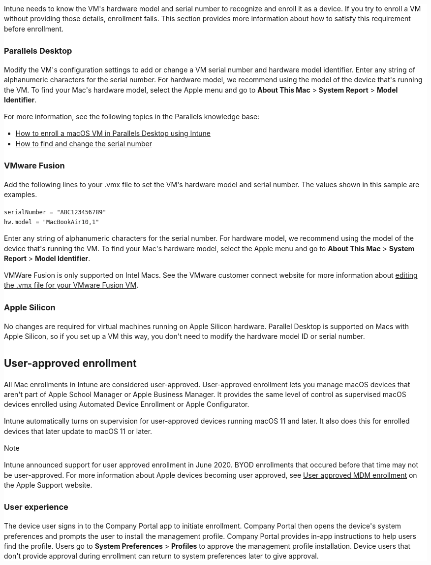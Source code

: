 Intune needs to know the VM's hardware model and serial number to recognize and enroll it as a device. If you try to enroll a VM without providing those details, enrollment fails. This section provides more information about how to satisfy this requirement before enrollment. 

### Parallels Desktop 
Modify the VM's configuration settings to add or change a VM serial number and hardware model identifier. Enter any string of alphanumeric characters for the serial number. For hardware model, we recommend using the model of the device that's running the VM. To find your Mac's hardware model, select the Apple menu and go to **About This Mac** > **System Report** > **Model Identifier**.   

For more information, see the following topics in the Parallels knowledge base:  

* [How to enroll a macOS VM in Parallels Desktop using Intune](https://kb.parallels.com/en/124564)  
* [How to find and change the serial number](https://kb.parallels.com/123455)  

### VMware Fusion
Add the following lines to your .vmx file to set the VM's hardware model and serial number. The values shown in this sample are examples.  

```md
serialNumber = "ABC123456789"  
hw.model = "MacBookAir10,1"  
```  
Enter any string of alphanumeric characters for the serial number. For hardware model, we recommend using the model of the device that's running the VM. To find your Mac's hardware model, select the Apple menu and go to **About This Mac** > **System Report** > **Model Identifier**.   

VMWare Fusion is only supported on Intel Macs. See the VMware customer connect website for more information about [editing the .vmx file for your VMware Fusion VM](https://kb.vmware.com/s/article/1014782).  

### Apple Silicon 
No changes are required for virtual machines running on Apple Silicon hardware. Parallel Desktop is supported on Macs with Apple Silicon, so if you set up a VM this way, you don't need to modify the hardware model ID or serial number.  

## User-approved enrollment

All Mac enrollments in Intune are considered user-approved. User-approved enrollment lets you manage macOS devices that aren't part of Apple School Manager or Apple Business Manager. It provides the same level of control as supervised macOS devices enrolled using Automated Device Enrollment or Apple Configurator. 

Intune automatically turns on supervision for user-approved devices running macOS 11 and later. It also does this for enrolled devices that later update to macOS 11 or later.  


> [!NOTE]
> Intune announced support for user approved enrollment in June 2020. BYOD enrollments that occured before that time may not be user-approved. For more information about Apple devices becoming user approved, see [User approved MDM enrollment](https://support.apple.com/HT208019) on the Apple Support website. 

### User experience     
The device user signs in to the Company Portal app to initiate enrollment. Company Portal then opens the device's system preferences and prompts the user to install the management profile. Company Portal provides in-app instructions to help users find the profile. Users go to **System Preferences** > **Profiles** to  approve the management profile installation. Device users that don't provide approval during enrollment can return to system preferences later to give approval.  
